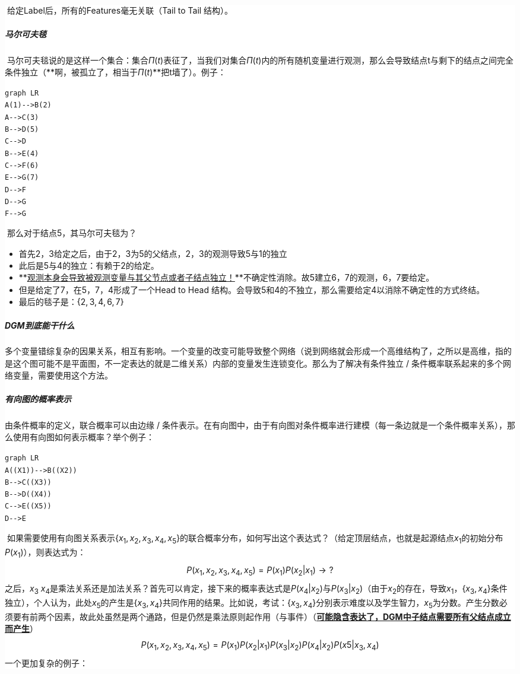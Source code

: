 ​		给定Label后，所有的Features毫无关联（Tail to Tail 结构）。

##### 马尔可夫毯

​		马尔可夫毯说的是这样一个集合：集合$\Pi(t)$表征了，当我们对集合$\Pi(t)$内的所有随机变量进行观测，那么会导致结点t与剩下的结点之间完全条件独立（**啊，被孤立了，相当于$\Pi(t)$**把t墙了）。例子：

``` mermaid
graph LR
A(1)-->B(2)
A-->C(3)
B-->D(5)
C-->D
B-->E(4)
C-->F(6)
E-->G(7)
D-->F
D-->G
F-->G
```

​		那么对于结点5，其马尔可夫毯为？

- 首先2，3给定之后，由于2，3为5的父结点，2，3的观测导致5与1的独立
- 此后是5与4的独立：有赖于2的给定。
- **<u>观测本身会导致被观测变量与其父节点或者子结点独立！</u>**不确定性消除。故5建立6，7的观测，6，7要给定。
- 但是给定了7，在5，7，4形成了一个Head to Head 结构。会导致5和4的不独立，那么需要给定4以消除不确定性的方式终结。
- 最后的毯子是：${\{2,3,4,6,7\}}$

##### DGM到底能干什么

​		多个变量错综复杂的因果关系，相互有影响。一个变量的改变可能导致整个网络（说到网络就会形成一个高维结构了，之所以是高维，指的是这个图可能不是平面图，不一定表达的就是二维关系）内部的变量发生连锁变化。那么为了解决有条件独立 / 条件概率联系起来的多个网络变量，需要使用这个方法。

##### 有向图的概率表示

由条件概率的定义，联合概率可以由边缘 / 条件表示。在有向图中，由于有向图对条件概率进行建模（每一条边就是一个条件概率关系），那么使用有向图如何表示概率？举个例子：

``` mermaid
graph LR
A((X1))-->B((X2))
B-->C((X3))
B-->D((X4))
C-->E((X5))
D-->E
```

​		如果需要使用有向图关系表示$\{x_1,x_2,x_3,x_4,x_5\}$的联合概率分布，如何写出这个表达式？（给定顶层结点，也就是起源结点$x_1$的初始分布$P(x_1)$），则表达式为：
$$
P(x_1,x_2,x_3,x_4,x_5)=P(x_1)P(x_2|x_1)\rightarrow?
$$
​		之后，$x_3$ $x_4$是乘法关系还是加法关系？首先可以肯定，接下来的概率表达式是$P(x_4|x_2)$与$P(x_3|x_2)$（由于$x_2$的存在，导致$x_1$，$\{x_3,x_4\}$条件独立），个人认为，此处$x_5$的产生是$\{x_3,x_4\}$共同作用的结果。比如说，考试：$\{x_3,x_4\}$分别表示难度以及学生智力，$x_5$为分数。产生分数必须要有前两个因素，故此处虽然是两个通路，但是仍然是乘法原则起作用（与事件）（**<u>可能隐含表达了，DGM中子结点需要所有父结点成立而产生</u>**）
$$
P(x_1,x_2,x_3,x_4,x_5)=P(x_1)P(x_2|x_1)P(x_3|x_2)P(x_4|x_2)P(x5|x_3,x_4)
$$
​		一个更加复杂的例子：
